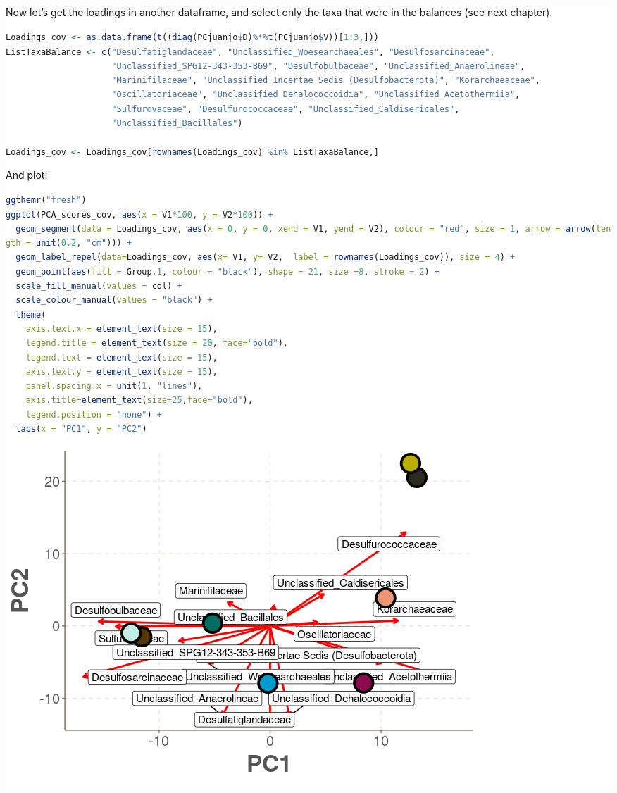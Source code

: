 Now let’s get the loadings in another dataframe, and select only the
taxa that were in the balances (see next chapter).

``` r
Loadings_cov <- as.data.frame(t((diag(PCjuanjo$D)%*%t(PCjuanjo$V))[1:3,]))
ListTaxaBalance <- c("Desulfatiglandaceae", "Unclassified_Woesearchaeales", "Desulfosarcinaceae",
                     "Unclassified_SPG12-343-353-B69", "Desulfobulbaceae", "Unclassified_Anaerolineae", 
                     "Marinifilaceae", "Unclassified_Incertae Sedis (Desulfobacterota)", "Korarchaeaceae",
                     "Oscillatoriaceae", "Unclassified_Dehalococcoidia", "Unclassified_Acetothermiia",
                     "Sulfurovaceae", "Desulfurococcaceae", "Unclassified_Caldisericales", 
                     "Unclassified_Bacillales")

Loadings_cov <- Loadings_cov[rownames(Loadings_cov) %in% ListTaxaBalance,]
```

And plot!

``` r
ggthemr("fresh")
ggplot(PCA_scores_cov, aes(x = V1*100, y = V2*100)) + 
  geom_segment(data = Loadings_cov, aes(x = 0, y = 0, xend = V1, yend = V2), colour = "red", size = 1, arrow = arrow(length = unit(0.2, "cm"))) +
  geom_label_repel(data=Loadings_cov, aes(x= V1, y= V2,  label = rownames(Loadings_cov)), size = 4) +
  geom_point(aes(fill = Group.1, colour = "black"), shape = 21, size =8, stroke = 2) +
  scale_fill_manual(values = col) +
  scale_colour_manual(values = "black") +
  theme(
    axis.text.x = element_text(size = 15),
    legend.title = element_text(size = 20, face="bold"),
    legend.text = element_text(size = 15),
    axis.text.y = element_text(size = 15),
    panel.spacing.x = unit(1, "lines"),
    axis.title=element_text(size=25,face="bold"),
    legend.position = "none") +
  labs(x = "PC1", y = "PC2")
```

![](CoDA_analysis_files/figure-gfm/PCA9-1.png)